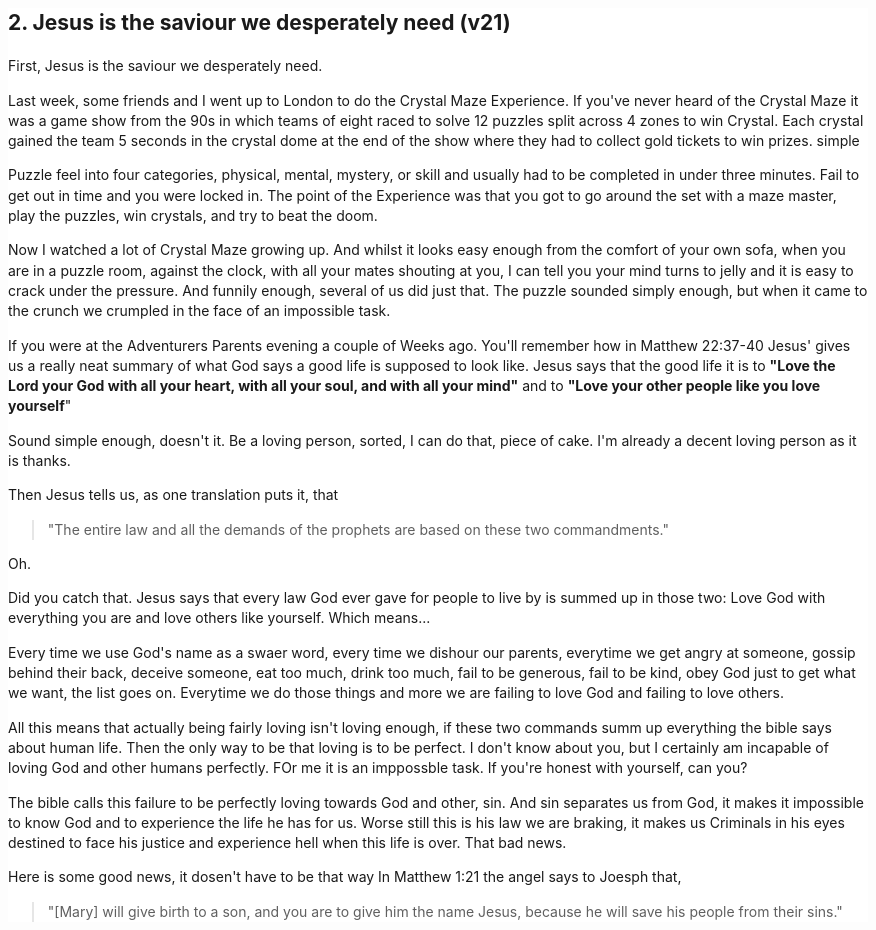 ## 2.  Jesus is the saviour we desperately need (v21)

First, Jesus is the saviour we desperately need.

Last week, some friends and I went up to London to do the Crystal Maze Experience. If you've never heard of the Crystal Maze it was a game show from the 90s in which teams of eight raced to solve 12 puzzles split across 4 zones to win Crystal. Each crystal gained the team 5 seconds in the crystal dome at the end of the show where they had to collect gold tickets to win prizes. simple

Puzzle feel into four categories, physical, mental, mystery, or skill and usually had to be completed in under three minutes. Fail to get out in time and you were locked in. The point of the Experience was that you got to go around the set with a maze master, play the puzzles, win crystals, and try to beat the doom.

Now I watched a lot of Crystal Maze growing up. And whilst it looks easy enough from the comfort of your own sofa, when you are in a puzzle room, against the clock, with all your mates shouting at you, I can tell you your mind turns to jelly and it is easy to crack under the pressure. And funnily enough, several of us did just that. The puzzle sounded simply enough, but when it came to the crunch we crumpled in the face of an impossible task.

If you were at the Adventurers Parents evening a couple of Weeks ago. You'll remember how in Matthew 22:37-40 Jesus' gives us a really neat summary of what God says a good life is supposed to look like. Jesus says that the good life it is to **"Love the Lord your God with all your heart, with all your soul, and with all your mind"** and to **"Love your other people like you love yourself**"

Sound simple enough, doesn't it. Be a loving person, sorted, I can do that, piece of cake. I'm already a decent loving person as it is thanks.

Then Jesus tells us, as one translation puts it, that

> "The entire law and all the demands of the prophets are based on these two commandments."

Oh.

Did you catch that. Jesus says that every law God ever gave for people to live by is summed up in those two: Love God with everything you are and love others like yourself. Which means...

Every time we use God's name as a swaer word, every time we dishour our parents, everytime we get angry at someone, gossip behind their back, deceive someone, eat too much, drink too much, fail to be generous, fail to be kind, obey God just to get what we want, the list goes on. Everytime we do those things and more we are failing to love God and failing to love others.

All this means that actually being fairly loving isn't loving enough, if these two commands summ up everything the bible says about human life. Then the only way to be that loving is to be perfect. I don't know about you, but I certainly am incapable of loving God and other humans perfectly. FOr me it is an imppossble task. If you're honest with yourself, can you?

The bible calls this failure to be perfectly loving towards God and other, sin. And sin separates us from God, it makes it impossible to know God and to experience the life he has for us. Worse still this is his law we are braking, it makes us Criminals in his eyes destined to face his justice and experience hell when this life is over. That bad news.

Here is some good news, it dosen't have to be that way In Matthew 1:21 the angel says to Joesph that,

> "[Mary] will give birth to a son, and you are to give him the name Jesus, because he will save his people from their sins."
